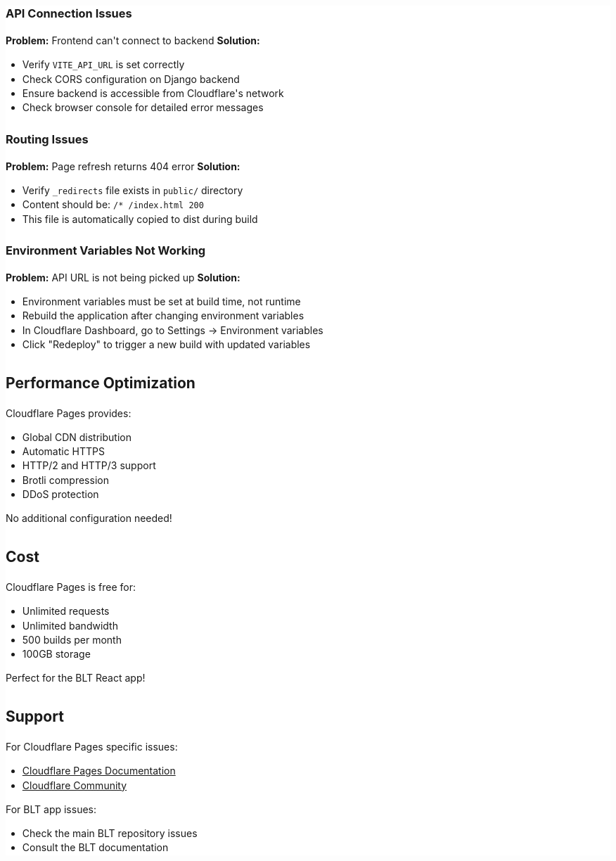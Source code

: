 ### API Connection Issues

**Problem:** Frontend can't connect to backend
**Solution:**
- Verify `VITE_API_URL` is set correctly
- Check CORS configuration on Django backend
- Ensure backend is accessible from Cloudflare's network
- Check browser console for detailed error messages

### Routing Issues

**Problem:** Page refresh returns 404 error
**Solution:**
- Verify `_redirects` file exists in `public/` directory
- Content should be: `/* /index.html 200`
- This file is automatically copied to dist during build

### Environment Variables Not Working

**Problem:** API URL is not being picked up
**Solution:**
- Environment variables must be set at build time, not runtime
- Rebuild the application after changing environment variables
- In Cloudflare Dashboard, go to Settings → Environment variables
- Click "Redeploy" to trigger a new build with updated variables

## Performance Optimization

Cloudflare Pages provides:
- Global CDN distribution
- Automatic HTTPS
- HTTP/2 and HTTP/3 support
- Brotli compression
- DDoS protection

No additional configuration needed!

## Cost

Cloudflare Pages is free for:
- Unlimited requests
- Unlimited bandwidth
- 500 builds per month
- 100GB storage

Perfect for the BLT React app!

## Support

For Cloudflare Pages specific issues:
- [Cloudflare Pages Documentation](https://developers.cloudflare.com/pages)
- [Cloudflare Community](https://community.cloudflare.com)

For BLT app issues:
- Check the main BLT repository issues
- Consult the BLT documentation
